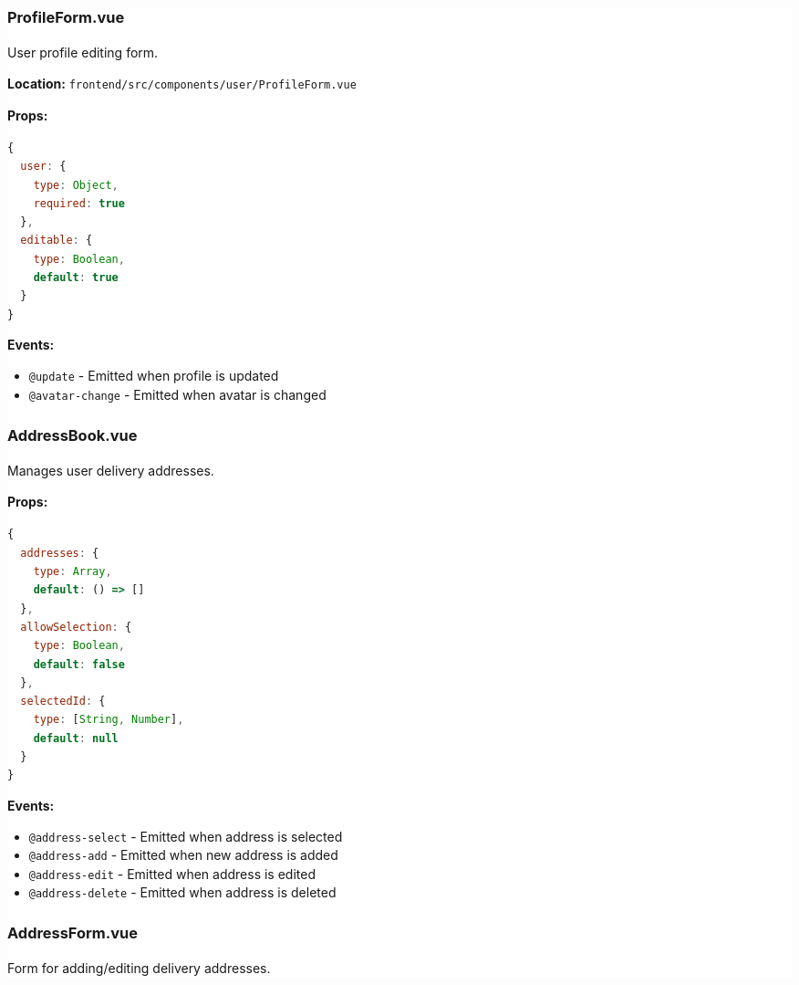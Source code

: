 ### ProfileForm.vue
User profile editing form.

**Location:** `frontend/src/components/user/ProfileForm.vue`

**Props:**
```javascript
{
  user: {
    type: Object,
    required: true
  },
  editable: {
    type: Boolean,
    default: true
  }
}
```

**Events:**
- `@update` - Emitted when profile is updated
- `@avatar-change` - Emitted when avatar is changed

### AddressBook.vue
Manages user delivery addresses.

**Props:**
```javascript
{
  addresses: {
    type: Array,
    default: () => []
  },
  allowSelection: {
    type: Boolean,
    default: false
  },
  selectedId: {
    type: [String, Number],
    default: null
  }
}
```

**Events:**
- `@address-select` - Emitted when address is selected
- `@address-add` - Emitted when new address is added
- `@address-edit` - Emitted when address is edited
- `@address-delete` - Emitted when address is deleted

### AddressForm.vue
Form for adding/editing delivery addresses.
